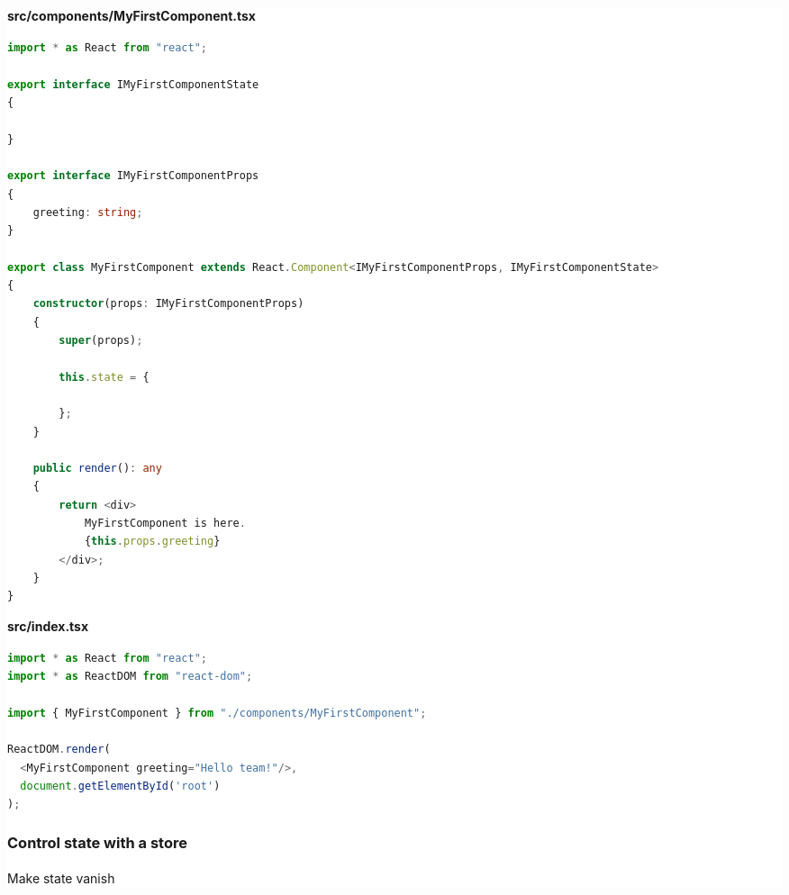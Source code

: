__src/components/MyFirstComponent.tsx__
```typescript
import * as React from "react";

export interface IMyFirstComponentState
{

}

export interface IMyFirstComponentProps
{
    greeting: string;
}

export class MyFirstComponent extends React.Component<IMyFirstComponentProps, IMyFirstComponentState> 
{
    constructor(props: IMyFirstComponentProps)
    {
        super(props);

        this.state = {

        };
    }

    public render(): any
    {
        return <div>
            MyFirstComponent is here.
            {this.props.greeting}
        </div>;
    }
}
```

__src/index.tsx__
```typescript
import * as React from "react";
import * as ReactDOM from "react-dom";

import { MyFirstComponent } from "./components/MyFirstComponent";

ReactDOM.render(
  <MyFirstComponent greeting="Hello team!"/>,
  document.getElementById('root')
);
```

### Control state with a store

Make state vanish
